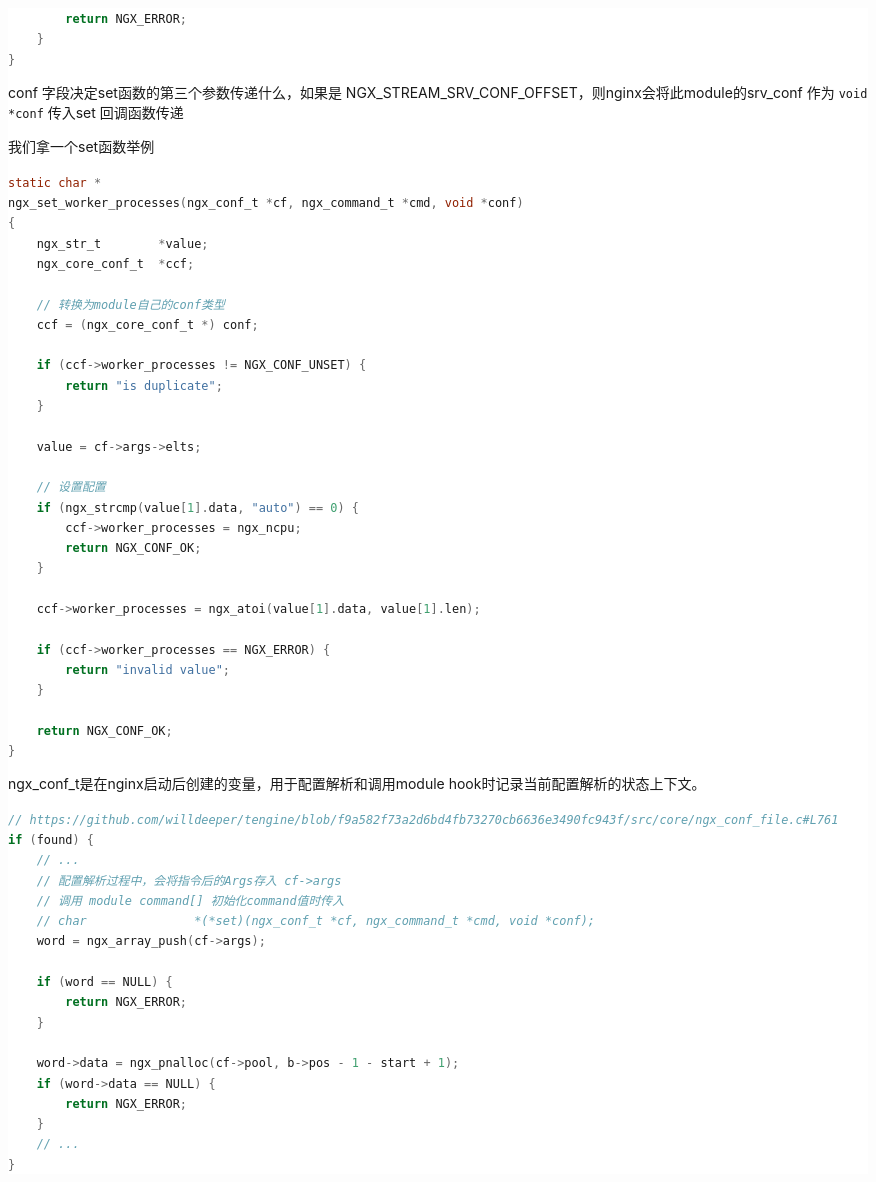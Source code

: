 ```c
        return NGX_ERROR;
    }
}

```

conf 字段决定set函数的第三个参数传递什么，如果是 NGX_STREAM_SRV_CONF_OFFSET，则nginx会将此module的srv_conf 作为 `void *conf` 传入set 回调函数传递

我们拿一个set函数举例

```c
static char *
ngx_set_worker_processes(ngx_conf_t *cf, ngx_command_t *cmd, void *conf)
{
    ngx_str_t        *value;
    ngx_core_conf_t  *ccf;

    // 转换为module自己的conf类型
    ccf = (ngx_core_conf_t *) conf;

    if (ccf->worker_processes != NGX_CONF_UNSET) {
        return "is duplicate";
    }

    value = cf->args->elts;

    // 设置配置
    if (ngx_strcmp(value[1].data, "auto") == 0) {
        ccf->worker_processes = ngx_ncpu;
        return NGX_CONF_OK;
    }

    ccf->worker_processes = ngx_atoi(value[1].data, value[1].len);

    if (ccf->worker_processes == NGX_ERROR) {
        return "invalid value";
    }

    return NGX_CONF_OK;
}
```

ngx_conf_t是在nginx启动后创建的变量，用于配置解析和调用module hook时记录当前配置解析的状态上下文。

```c
// https://github.com/willdeeper/tengine/blob/f9a582f73a2d6bd4fb73270cb6636e3490fc943f/src/core/ngx_conf_file.c#L761
if (found) {
    // ...
    // 配置解析过程中，会将指令后的Args存入 cf->args
    // 调用 module command[] 初始化command值时传入
    // char               *(*set)(ngx_conf_t *cf, ngx_command_t *cmd, void *conf);
    word = ngx_array_push(cf->args);
    
    if (word == NULL) {
        return NGX_ERROR;
    }

    word->data = ngx_pnalloc(cf->pool, b->pos - 1 - start + 1);
    if (word->data == NULL) {
        return NGX_ERROR;
    }
    // ...
}
```